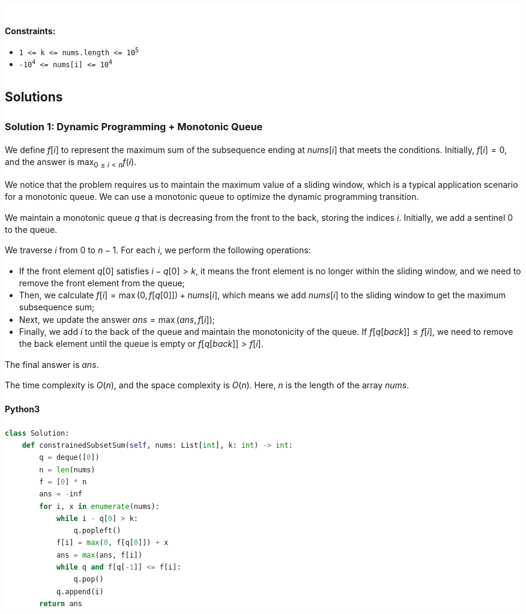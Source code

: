 <p>&nbsp;</p>
<p><strong>Constraints:</strong></p>

<ul>
	<li><code>1 &lt;= k &lt;= nums.length &lt;= 10<sup>5</sup></code></li>
	<li><code>-10<sup>4</sup> &lt;= nums[i] &lt;= 10<sup>4</sup></code></li>
</ul>



## Solutions



### Solution 1: Dynamic Programming + Monotonic Queue

We define $f[i]$ to represent the maximum sum of the subsequence ending at $\textit{nums}[i]$ that meets the conditions. Initially, $f[i] = 0$, and the answer is $\max_{0 \leq i \lt n} f(i)$.

We notice that the problem requires us to maintain the maximum value of a sliding window, which is a typical application scenario for a monotonic queue. We can use a monotonic queue to optimize the dynamic programming transition.

We maintain a monotonic queue $q$ that is decreasing from the front to the back, storing the indices $i$. Initially, we add a sentinel $0$ to the queue.

We traverse $i$ from $0$ to $n - 1$. For each $i$, we perform the following operations:

-   If the front element $q[0]$ satisfies $i - q[0] > k$, it means the front element is no longer within the sliding window, and we need to remove the front element from the queue;
-   Then, we calculate $f[i] = \max(0, f[q[0]]) + \textit{nums}[i]$, which means we add $\textit{nums}[i]$ to the sliding window to get the maximum subsequence sum;
-   Next, we update the answer $\textit{ans} = \max(\textit{ans}, f[i])$;
-   Finally, we add $i$ to the back of the queue and maintain the monotonicity of the queue. If $f[q[\textit{back}]] \leq f[i]$, we need to remove the back element until the queue is empty or $f[q[\textit{back}]] > f[i]$.

The final answer is $\textit{ans}$.

The time complexity is $O(n)$, and the space complexity is $O(n)$. Here, $n$ is the length of the array $\textit{nums}$.



#### Python3

```python
class Solution:
    def constrainedSubsetSum(self, nums: List[int], k: int) -> int:
        q = deque([0])
        n = len(nums)
        f = [0] * n
        ans = -inf
        for i, x in enumerate(nums):
            while i - q[0] > k:
                q.popleft()
            f[i] = max(0, f[q[0]]) + x
            ans = max(ans, f[i])
            while q and f[q[-1]] <= f[i]:
                q.pop()
            q.append(i)
        return ans
```
